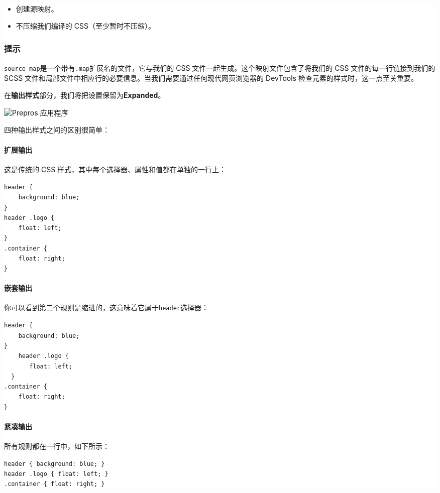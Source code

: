 +   创建源映射。

+   不压缩我们编译的 CSS（至少暂时不压缩）。

### 提示

`source map`是一个带有`.map`扩展名的文件，它与我们的 CSS 文件一起生成。这个映射文件包含了将我们的 CSS 文件的每一行链接到我们的 SCSS 文件和局部文件中相应行的必要信息。当我们需要通过任何现代网页浏览器的 DevTools 检查元素的样式时，这一点至关重要。

在**输出样式**部分，我们将把设置保留为**Expanded**。

![Prepros 应用程序](https://github.com/OpenDocCN/freelearn-html-css-zh/raw/master/docs/ms-rsps-web-dsn/img/B02102_01_16.jpg)

四种输出样式之间的区别很简单：

#### 扩展输出

这是传统的 CSS 样式，其中每个选择器、属性和值都在单独的一行上：

```html
header {
    background: blue;
}
header .logo {
    float: left;
}
.container {
    float: right;
}
```

#### 嵌套输出

你可以看到第二个规则是缩进的，这意味着它属于`header`选择器：

```html
header {
    background: blue;
}
    header .logo {
       float: left;
  }
.container {
    float: right;
}
```

#### 紧凑输出

所有规则都在一行中，如下所示：

```html
header { background: blue; }
header .logo { float: left; }
.container { float: right; }
```
